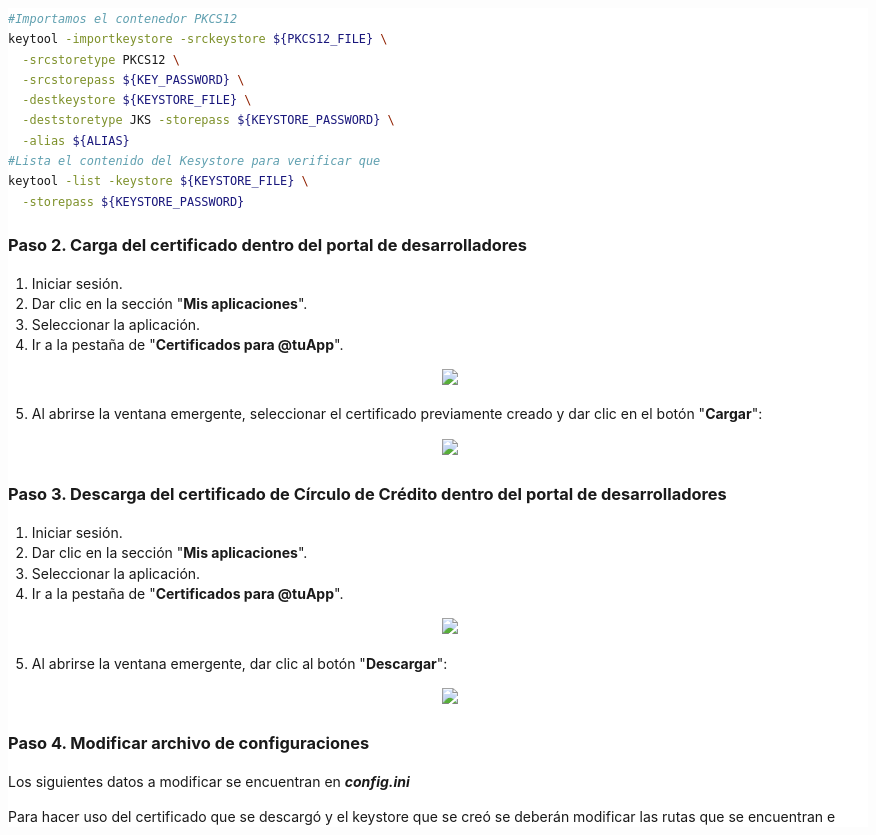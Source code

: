 ```sh
#Importamos el contenedor PKCS12
keytool -importkeystore -srckeystore ${PKCS12_FILE} \
  -srcstoretype PKCS12 \
  -srcstorepass ${KEY_PASSWORD} \
  -destkeystore ${KEYSTORE_FILE} \
  -deststoretype JKS -storepass ${KEYSTORE_PASSWORD} \
  -alias ${ALIAS}
#Lista el contenido del Kesystore para verificar que
keytool -list -keystore ${KEYSTORE_FILE} \
  -storepass ${KEYSTORE_PASSWORD}
```

### Paso 2. Carga del certificado dentro del portal de desarrolladores
 1. Iniciar sesión.
 2. Dar clic en la sección "**Mis aplicaciones**".
 3. Seleccionar la aplicación.
 4. Ir a la pestaña de "**Certificados para @tuApp**".
    <p align="center">
      <img src="https://github.com/APIHub-CdC/imagenes-cdc/blob/master/applications.png">
    </p>
 5. Al abrirse la ventana emergente, seleccionar el certificado previamente creado y dar clic en el botón "**Cargar**":
    <p align="center">
      <img src="https://github.com/APIHub-CdC/imagenes-cdc/blob/master/upload_cert.png" width="268">
    </p>
### Paso 3. Descarga del certificado de Círculo de Crédito dentro del portal de desarrolladores
 1. Iniciar sesión.
 2. Dar clic en la sección "**Mis aplicaciones**".
 3. Seleccionar la aplicación.
 4. Ir a la pestaña de "**Certificados para @tuApp**".
    <p align="center">
        <img src="https://github.com/APIHub-CdC/imagenes-cdc/blob/master/applications.png">
    </p>
 5. Al abrirse la ventana emergente, dar clic al botón "**Descargar**":
    <p align="center">
        <img src="https://github.com/APIHub-CdC/imagenes-cdc/blob/master/download_cert.png" width="268">
    </p>




### Paso 4. Modificar archivo de configuraciones

Los siguientes datos a modificar se encuentran en ***config.ini***

Para hacer uso del certificado que se descargó y el keystore que se creó se deberán modificar las rutas que se encuentran e
